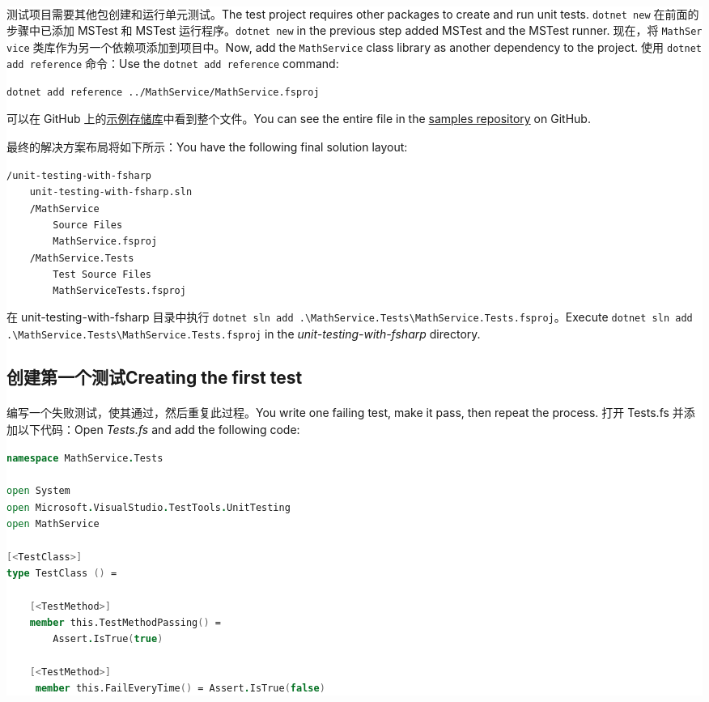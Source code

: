 <span data-ttu-id="dda2d-124">测试项目需要其他包创建和运行单元测试。</span><span class="sxs-lookup"><span data-stu-id="dda2d-124">The test project requires other packages to create and run unit tests.</span></span> <span data-ttu-id="dda2d-125">`dotnet new` 在前面的步骤中已添加 MSTest 和 MSTest 运行程序。</span><span class="sxs-lookup"><span data-stu-id="dda2d-125">`dotnet new` in the previous step added MSTest and the MSTest runner.</span></span> <span data-ttu-id="dda2d-126">现在，将 `MathService` 类库作为另一个依赖项添加到项目中。</span><span class="sxs-lookup"><span data-stu-id="dda2d-126">Now, add the `MathService` class library as another dependency to the project.</span></span> <span data-ttu-id="dda2d-127">使用 `dotnet add reference` 命令：</span><span class="sxs-lookup"><span data-stu-id="dda2d-127">Use the `dotnet add reference` command:</span></span>

```dotnetcli
dotnet add reference ../MathService/MathService.fsproj
```

<span data-ttu-id="dda2d-128">可以在 GitHub 上的[示例存储库](https://github.com/dotnet/samples/blob/main/core/getting-started/unit-testing-with-fsharp/MathService.Tests/MathService.Tests.fsproj)中看到整个文件。</span><span class="sxs-lookup"><span data-stu-id="dda2d-128">You can see the entire file in the [samples repository](https://github.com/dotnet/samples/blob/main/core/getting-started/unit-testing-with-fsharp/MathService.Tests/MathService.Tests.fsproj) on GitHub.</span></span>

<span data-ttu-id="dda2d-129">最终的解决方案布局将如下所示：</span><span class="sxs-lookup"><span data-stu-id="dda2d-129">You have the following final solution layout:</span></span>

```
/unit-testing-with-fsharp
    unit-testing-with-fsharp.sln
    /MathService
        Source Files
        MathService.fsproj
    /MathService.Tests
        Test Source Files
        MathServiceTests.fsproj
```

<span data-ttu-id="dda2d-130">在 unit-testing-with-fsharp 目录中执行 `dotnet sln add .\MathService.Tests\MathService.Tests.fsproj`。</span><span class="sxs-lookup"><span data-stu-id="dda2d-130">Execute `dotnet sln add .\MathService.Tests\MathService.Tests.fsproj` in the *unit-testing-with-fsharp* directory.</span></span>

## <a name="creating-the-first-test"></a><span data-ttu-id="dda2d-131">创建第一个测试</span><span class="sxs-lookup"><span data-stu-id="dda2d-131">Creating the first test</span></span>

<span data-ttu-id="dda2d-132">编写一个失败测试，使其通过，然后重复此过程。</span><span class="sxs-lookup"><span data-stu-id="dda2d-132">You write one failing test, make it pass, then repeat the process.</span></span> <span data-ttu-id="dda2d-133">打开 Tests.fs 并添加以下代码：</span><span class="sxs-lookup"><span data-stu-id="dda2d-133">Open *Tests.fs* and add the following code:</span></span>

```fsharp
namespace MathService.Tests

open System
open Microsoft.VisualStudio.TestTools.UnitTesting
open MathService

[<TestClass>]
type TestClass () =

    [<TestMethod>]
    member this.TestMethodPassing() =
        Assert.IsTrue(true)

    [<TestMethod>]
     member this.FailEveryTime() = Assert.IsTrue(false)
```
